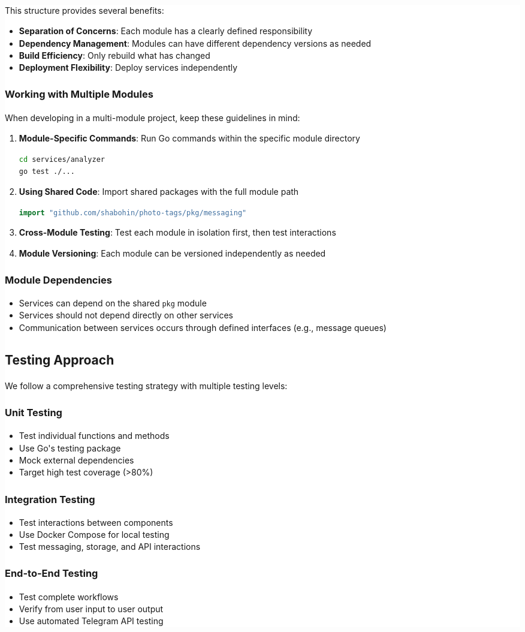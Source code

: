 This structure provides several benefits:

-   **Separation of Concerns**: Each module has a clearly defined responsibility
-   **Dependency Management**: Modules can have different dependency versions as needed
-   **Build Efficiency**: Only rebuild what has changed
-   **Deployment Flexibility**: Deploy services independently

### Working with Multiple Modules

When developing in a multi-module project, keep these guidelines in mind:

1. **Module-Specific Commands**: Run Go commands within the specific module directory

    ```bash
    cd services/analyzer
    go test ./...
    ```

2. **Using Shared Code**: Import shared packages with the full module path

    ```go
    import "github.com/shabohin/photo-tags/pkg/messaging"
    ```

3. **Cross-Module Testing**: Test each module in isolation first, then test interactions

4. **Module Versioning**: Each module can be versioned independently as needed

### Module Dependencies

-   Services can depend on the shared `pkg` module
-   Services should not depend directly on other services
-   Communication between services occurs through defined interfaces (e.g., message queues)

## Testing Approach

We follow a comprehensive testing strategy with multiple testing levels:

### Unit Testing

-   Test individual functions and methods
-   Use Go's testing package
-   Mock external dependencies
-   Target high test coverage (>80%)

### Integration Testing

-   Test interactions between components
-   Use Docker Compose for local testing
-   Test messaging, storage, and API interactions

### End-to-End Testing

-   Test complete workflows
-   Verify from user input to user output
-   Use automated Telegram API testing
